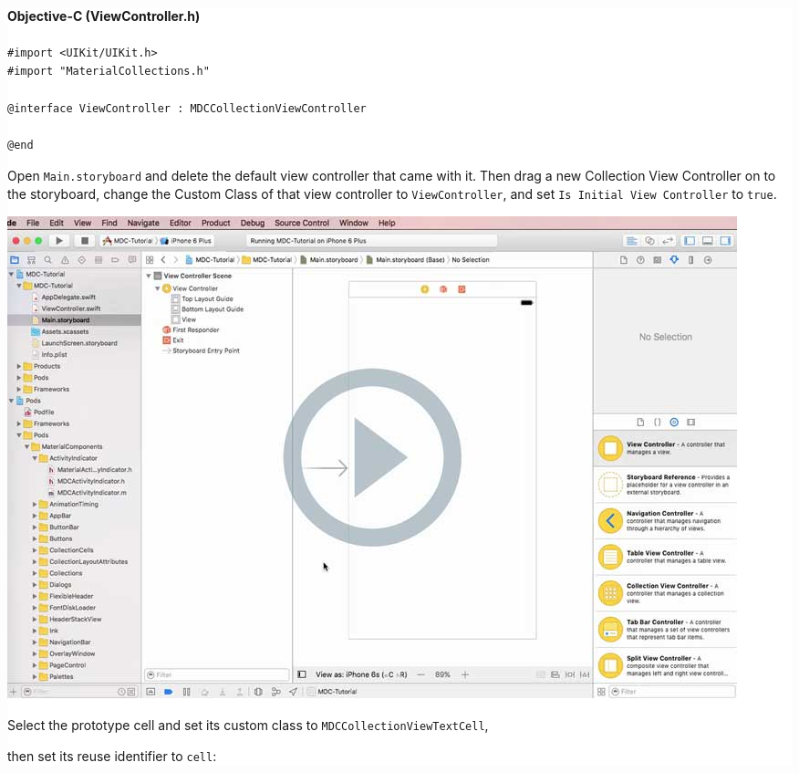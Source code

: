 #### Objective-C (ViewController.h)
~~~ objc
#import <UIKit/UIKit.h>
#import "MaterialCollections.h"

@interface ViewController : MDCCollectionViewController

@end
~~~



Open `Main.storyboard` and delete the default view controller that came with it. Then drag a new Collection View Controller on to the storyboard, change the Custom Class of that view controller to `ViewController`, and set `Is Initial View Controller` to `true`.


[![In the storyboard, replacing the default view controller](docs/assets/Xcode-Storyboard-Replace-Controller.jpg)](docs/assets/Xcode-Storyboard-Replace-Controller.m4v)



Select the prototype cell and set its custom class to `MDCCollectionViewTextCell`,

then set its reuse identifier to `cell`:

